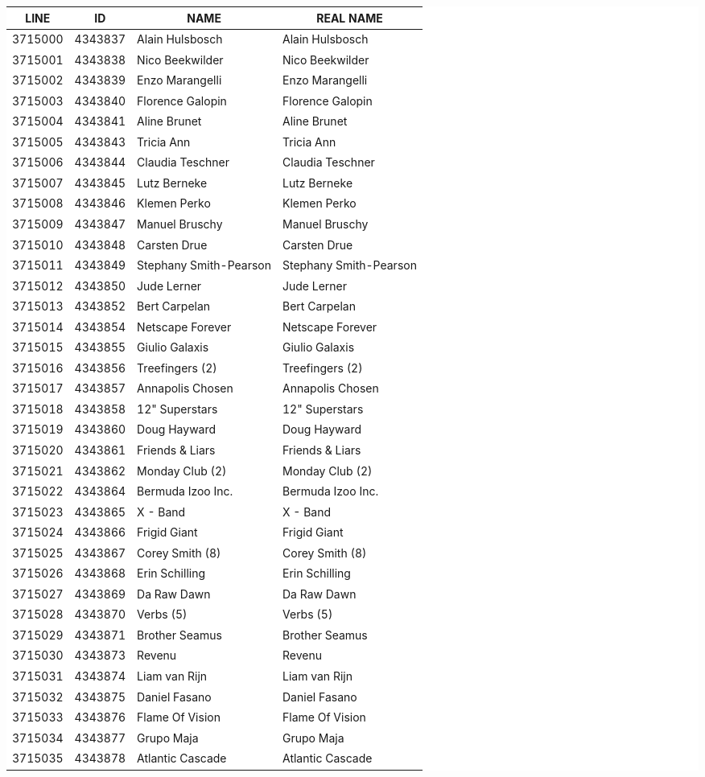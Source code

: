 | LINE   | ID        | NAME      | REAL NAME  |
| ------ | --------- | --------- | ---------- |
| 3715000 | 4343837 | Alain Hulsbosch | Alain Hulsbosch |
| 3715001 | 4343838 | Nico Beekwilder | Nico Beekwilder |
| 3715002 | 4343839 | Enzo Marangelli | Enzo Marangelli |
| 3715003 | 4343840 | Florence Galopin | Florence Galopin |
| 3715004 | 4343841 | Aline Brunet | Aline Brunet |
| 3715005 | 4343843 | Tricia Ann | Tricia Ann |
| 3715006 | 4343844 | Claudia Teschner | Claudia Teschner |
| 3715007 | 4343845 | Lutz Berneke | Lutz Berneke |
| 3715008 | 4343846 | Klemen Perko | Klemen Perko |
| 3715009 | 4343847 | Manuel Bruschy | Manuel Bruschy |
| 3715010 | 4343848 | Carsten Drue | Carsten Drue |
| 3715011 | 4343849 | Stephany Smith-Pearson | Stephany Smith-Pearson |
| 3715012 | 4343850 | Jude Lerner | Jude Lerner |
| 3715013 | 4343852 | Bert Carpelan | Bert Carpelan |
| 3715014 | 4343854 | Netscape Forever | Netscape Forever |
| 3715015 | 4343855 | Giulio Galaxis | Giulio Galaxis |
| 3715016 | 4343856 | Treefingers (2) | Treefingers (2) |
| 3715017 | 4343857 | Annapolis Chosen | Annapolis Chosen |
| 3715018 | 4343858 | 12" Superstars | 12" Superstars |
| 3715019 | 4343860 | Doug Hayward | Doug Hayward |
| 3715020 | 4343861 | Friends & Liars | Friends & Liars |
| 3715021 | 4343862 | Monday Club (2) | Monday Club (2) |
| 3715022 | 4343864 | Bermuda Izoo Inc. | Bermuda Izoo Inc. |
| 3715023 | 4343865 | X - Band | X - Band |
| 3715024 | 4343866 | Frigid Giant | Frigid Giant |
| 3715025 | 4343867 | Corey Smith (8) | Corey Smith (8) |
| 3715026 | 4343868 | Erin Schilling | Erin Schilling |
| 3715027 | 4343869 | Da Raw Dawn | Da Raw Dawn |
| 3715028 | 4343870 | Verbs (5) | Verbs (5) |
| 3715029 | 4343871 | Brother Seamus | Brother Seamus |
| 3715030 | 4343873 | Revenu | Revenu |
| 3715031 | 4343874 | Liam van Rijn | Liam van Rijn |
| 3715032 | 4343875 | Daniel Fasano | Daniel Fasano |
| 3715033 | 4343876 | Flame Of Vision | Flame Of Vision |
| 3715034 | 4343877 | Grupo Maja | Grupo Maja |
| 3715035 | 4343878 | Atlantic Cascade | Atlantic Cascade |